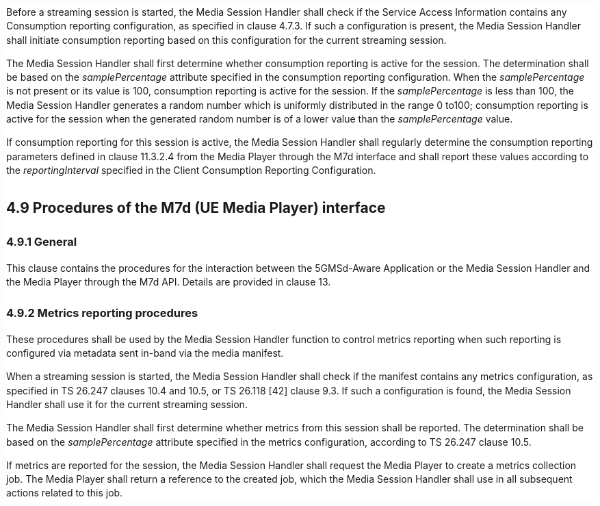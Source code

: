 Before a streaming session is started, the Media Session Handler shall
check if the Service Access Information contains any Consumption
reporting configuration, as specified in clause 4.7.3. If such a
configuration is present, the Media Session Handler shall initiate
consumption reporting based on this configuration for the current
streaming session.

The Media Session Handler shall first determine whether consumption
reporting is active for the session. The determination shall be based on
the *samplePercentage* attribute specified in the consumption reporting
configuration. When the *samplePercentage* is not present or its value
is 100, consumption reporting is active for the session. If the
*samplePercentage* is less than 100, the Media Session Handler generates
a random number which is uniformly distributed in the range 0 to100;
consumption reporting is active for the session when the generated
random number is of a lower value than the *samplePercentage* value.

If consumption reporting for this session is active, the Media Session
Handler shall regularly determine the consumption reporting parameters
defined in clause 11.3.2.4 from the Media Player through the M7d
interface and shall report these values according to the
*reportingInterval* specified in the Client Consumption Reporting
Configuration.

4.9 Procedures of the M7d (UE Media Player) interface
-----------------------------------------------------

### 4.9.1 General

This clause contains the procedures for the interaction between the
5GMSd-Aware Application or the Media Session Handler and the Media
Player through the M7d API. Details are provided in clause 13.

### 4.9.2 Metrics reporting procedures

These procedures shall be used by the Media Session Handler function to
control metrics reporting when such reporting is configured via metadata
sent in-band via the media manifest.

When a streaming session is started, the Media Session Handler shall
check if the manifest contains any metrics configuration, as specified
in TS 26.247 clauses 10.4 and 10.5, or TS 26.118 \[42\] clause 9.3. If
such a configuration is found, the Media Session Handler shall use it
for the current streaming session.

The Media Session Handler shall first determine whether metrics from
this session shall be reported. The determination shall be based on the
*samplePercentage* attribute specified in the metrics configuration,
according to TS 26.247 clause 10.5.

If metrics are reported for the session, the Media Session Handler shall
request the Media Player to create a metrics collection job. The Media
Player shall return a reference to the created job, which the Media
Session Handler shall use in all subsequent actions related to this job.
